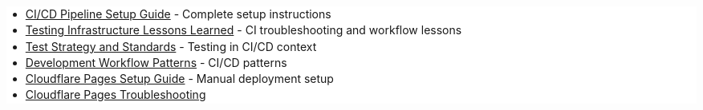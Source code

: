 - [CI/CD Pipeline Setup Guide](../../technical-guides/cicd-pipeline-setup.md) - Complete setup instructions
- [Testing Infrastructure Lessons Learned](../../lessons-learned/technology/testing-infrastructure-lessons-learned.md) - CI troubleshooting and workflow lessons
- [Test Strategy and Standards](../../architecture/test-strategy-and-standards.md) - Testing in CI/CD context
- [Development Workflow Patterns](../../patterns/development-workflow-patterns.md) - CI/CD patterns
- [Cloudflare Pages Setup Guide](../../technical-guides/cloudflare-pages-setup.md) - Manual deployment setup
- [Cloudflare Pages Troubleshooting](../../technical-guides/cloudflare-pages-deployment-troubleshooting.md)
